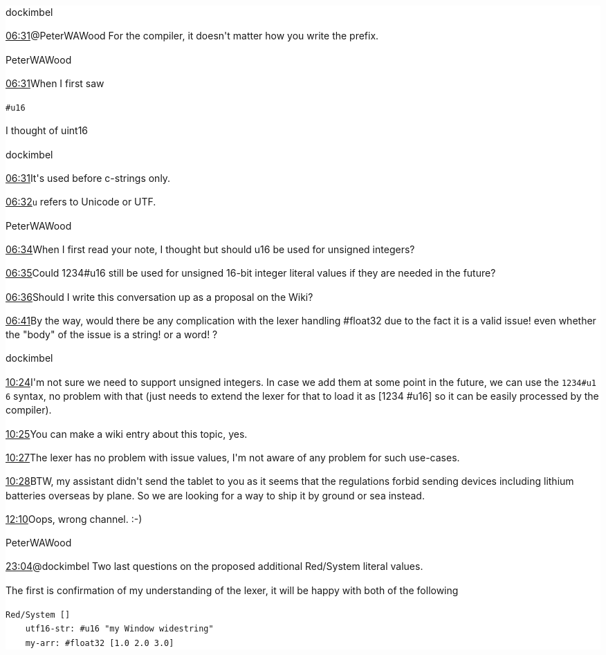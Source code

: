 dockimbel

[06:31](#msg55f7bb4018e0111d7e4ee26a)@PeterWAWood For the compiler, it doesn't matter how you write the prefix.

PeterWAWood

[06:31](#msg55f7bb4bf66d320b4fbd908e)When I first saw

```
#u16
```

I thought of uint16

dockimbel

[06:31](#msg55f7bb5ffe4ca46810e1b11e)It's used before c-strings only.

[06:32](#msg55f7bb728cc5f90a4fb6e827)`u` refers to Unicode or UTF.

PeterWAWood

[06:34](#msg55f7bbe78cc5f90a4fb6e837)When I first read your note, I thought but should u16 be used for unsigned integers?

[06:35](#msg55f7bc4aa2c7aa6b108686d2)Could 1234#u16 still be used for unsigned 16-bit integer literal values if they are needed in the future?

[06:36](#msg55f7bc6b18e0111d7e4ee28a)Should I write this conversation up as a proposal on the Wiki?

[06:41](#msg55f7bdb618e0111d7e4ee2b2)By the way, would there be any complication with the lexer handling #float32 due to the fact it is a valid issue! even whether the "body" of the issue is a string! or a word! ?

dockimbel

[10:24](#msg55f7f1f2fe4ca46810e1b817)I'm not sure we need to support unsigned integers. In case we add them at some point in the future, we can use the `1234#u16` syntax, no problem with that (just needs to extend the lexer for that to load it as \[1234 #u16] so it can be easily processed by the compiler).

[10:25](#msg55f7f20df66d320b4fbd9780)You can make a wiki entry about this topic, yes.

[10:27](#msg55f7f277f66d320b4fbd9792)The lexer has no problem with issue values, I'm not aware of any problem for such use-cases.

[10:28](#msg55f7f2c9a2c7aa6b10868dd8)BTW, my assistant didn't send the tablet to you as it seems that the regulations forbid sending devices including lithium batteries overseas by plane. So we are looking for a way to ship it by ground or sea instead.

[12:10](#msg55f80ad3a2c7aa6b10869134)Oops, wrong channel. :-)

PeterWAWood

[23:04](#msg55f8a41018e0111d7e4f0b0d)@dockimbel Two last questions on the proposed additional Red/System literal values.

The first is confirmation of my understanding of the lexer, it will be happy with both of the following

```
Red/System []
    utf16-str: #u16 "my Window widestring"
    my-arr: #float32 [1.0 2.0 3.0]
```
